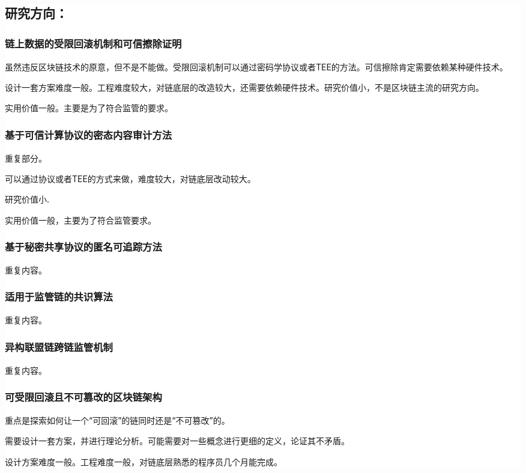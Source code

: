 <a id="orgc42197b"></a>

## 研究方向：


<a id="org4928cec"></a>

### 链上数据的受限回滚机制和可信擦除证明

虽然违反区块链技术的原意，但不是不能做。受限回滚机制可以通过密码学协议或者TEE的方法。可信擦除肯定需要依赖某种硬件技术。

设计一套方案难度一般。工程难度较大，对链底层的改造较大，还需要依赖硬件技术。研究价值小，不是区块链主流的研究方向。

实用价值一般。主要是为了符合监管的要求。


<a id="org4dc8bd2"></a>

### 基于可信计算协议的密态内容审计方法

重复部分。

可以通过协议或者TEE的方式来做，难度较大，对链底层改动较大。

研究价值小.

实用价值一般，主要为了符合监管要求。


<a id="org1099525"></a>

### 基于秘密共享协议的匿名可追踪方法

重复内容。


<a id="org9446be9"></a>

### 适用于监管链的共识算法

重复内容。


<a id="org2c0c37b"></a>

### 异构联盟链跨链监管机制

重复内容。


<a id="org628c683"></a>

### 可受限回滚且不可篡改的区块链架构

重点是探索如何让一个“可回滚”的链同时还是“不可篡改”的。

需要设计一套方案，并进行理论分析。可能需要对一些概念进行更细的定义，论证其不矛盾。

设计方案难度一般。工程难度一般，对链底层熟悉的程序员几个月能完成。

